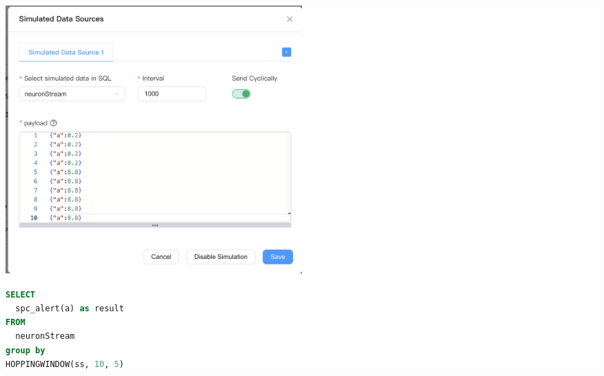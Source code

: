   <img src="./_assets/llm-example3-4-en.png" alt="alt text" width="50%" />
</div>


```sql
SELECT
  spc_alert(a) as result
FROM
  neuronStream
group by
HOPPINGWINDOW(ss, 10, 5)
```
